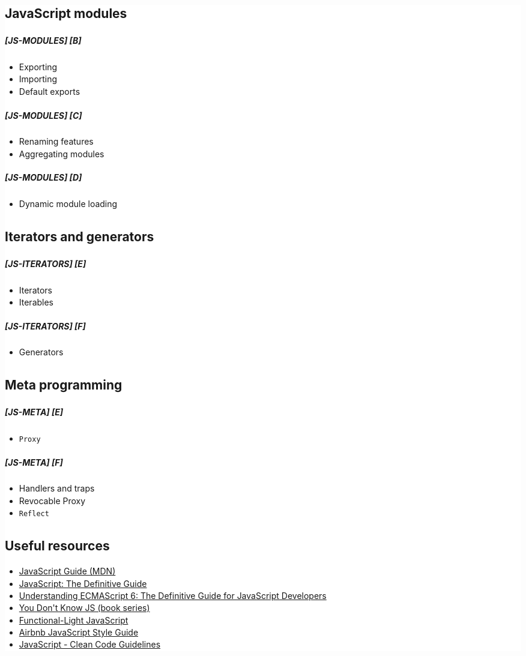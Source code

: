 ## JavaScript modules

##### [JS-MODULES] [B]
- Exporting
- Importing
- Default exports

##### [JS-MODULES] [C]
- Renaming features
- Aggregating modules

##### [JS-MODULES] [D]
- Dynamic module loading


## Iterators and generators

##### [JS-ITERATORS] [E]
- Iterators
- Iterables

##### [JS-ITERATORS] [F]
- Generators

## Meta programming

##### [JS-META] [E]
- `Proxy`

##### [JS-META] [F]
- Handlers and traps
- Revocable Proxy
- `Reflect`


## Useful resources

- [JavaScript Guide (MDN)](https://developer.mozilla.org/en-US/docs/Web/JavaScript/Guide)
- [JavaScript: The Definitive Guide](https://www.amazon.com/JavaScript-Definitive-Guide-Activate-Guides/dp/0596805527)
- [Understanding ECMAScript 6: The Definitive Guide for JavaScript Developers](https://www.amazon.com/Understanding-ECMAScript-Definitive-JavaScript-Developers/dp/1593277571)
- [You Don't Know JS (book series)](https://github.com/getify/You-Dont-Know-JS)
- [Functional-Light JavaScript](https://github.com/getify/Functional-Light-JS)
- [Airbnb JavaScript Style Guide](https://github.com/airbnb/javascript)
- [JavaScript - Clean Code Guidelines](https://github.com/ryanmcdermott/clean-code-javascript)

